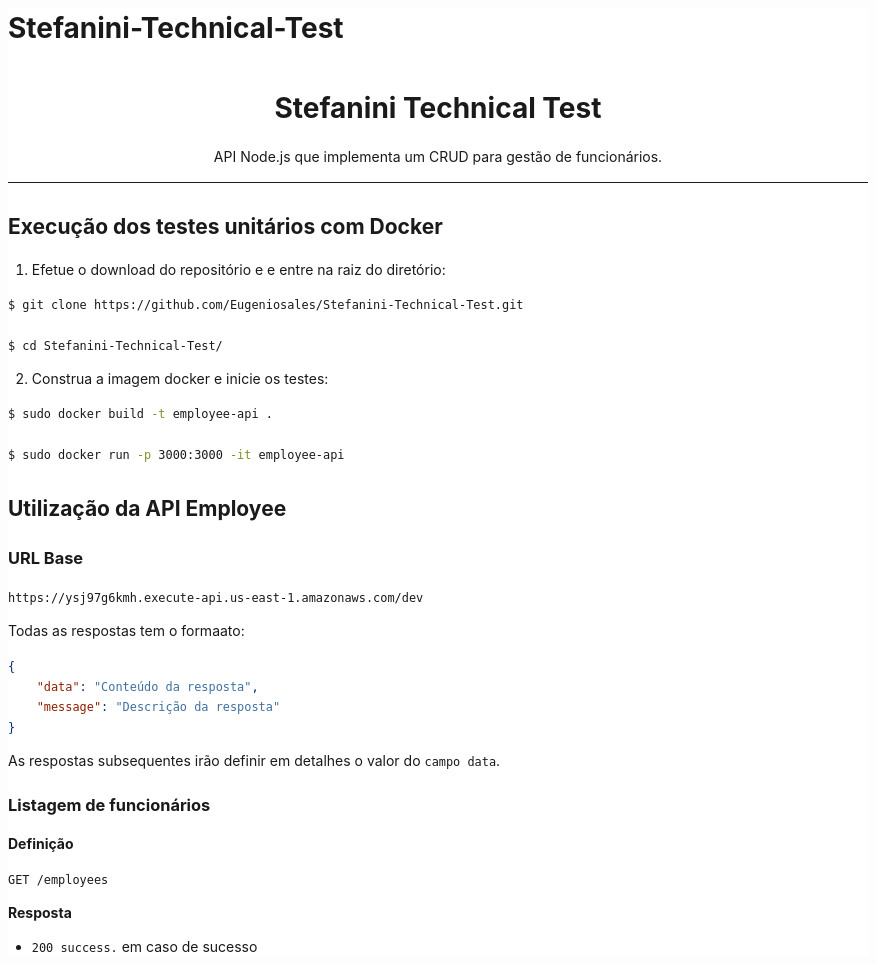 # Stefanini-Technical-Test


<h1 align="center">
Stefanini Technical Test
</h1>

<p align="center">API Node.js que implementa um CRUD para gestão de funcionários. </p>

<hr>

## Execução dos testes unitários com Docker

1. Efetue o download do repositório e e entre na raiz do diretório:
``` bash
$ git clone https://github.com/Eugeniosales/Stefanini-Technical-Test.git

$ cd Stefanini-Technical-Test/
```

2. Construa a imagem docker e inicie os testes:

``` bash
$ sudo docker build -t employee-api .

$ sudo docker run -p 3000:3000 -it employee-api
```

## Utilização da API Employee

### URL Base

```
https://ysj97g6kmh.execute-api.us-east-1.amazonaws.com/dev
```

Todas as respostas tem o formaato:

```json
{
    "data": "Conteúdo da resposta",
    "message": "Descrição da resposta"
}
```

As respostas subsequentes irão definir em detalhes o valor do `campo data`.

### Listagem de funcionários

**Definição**

`GET /employees`

**Resposta**

- `200 success.` em caso de sucesso
